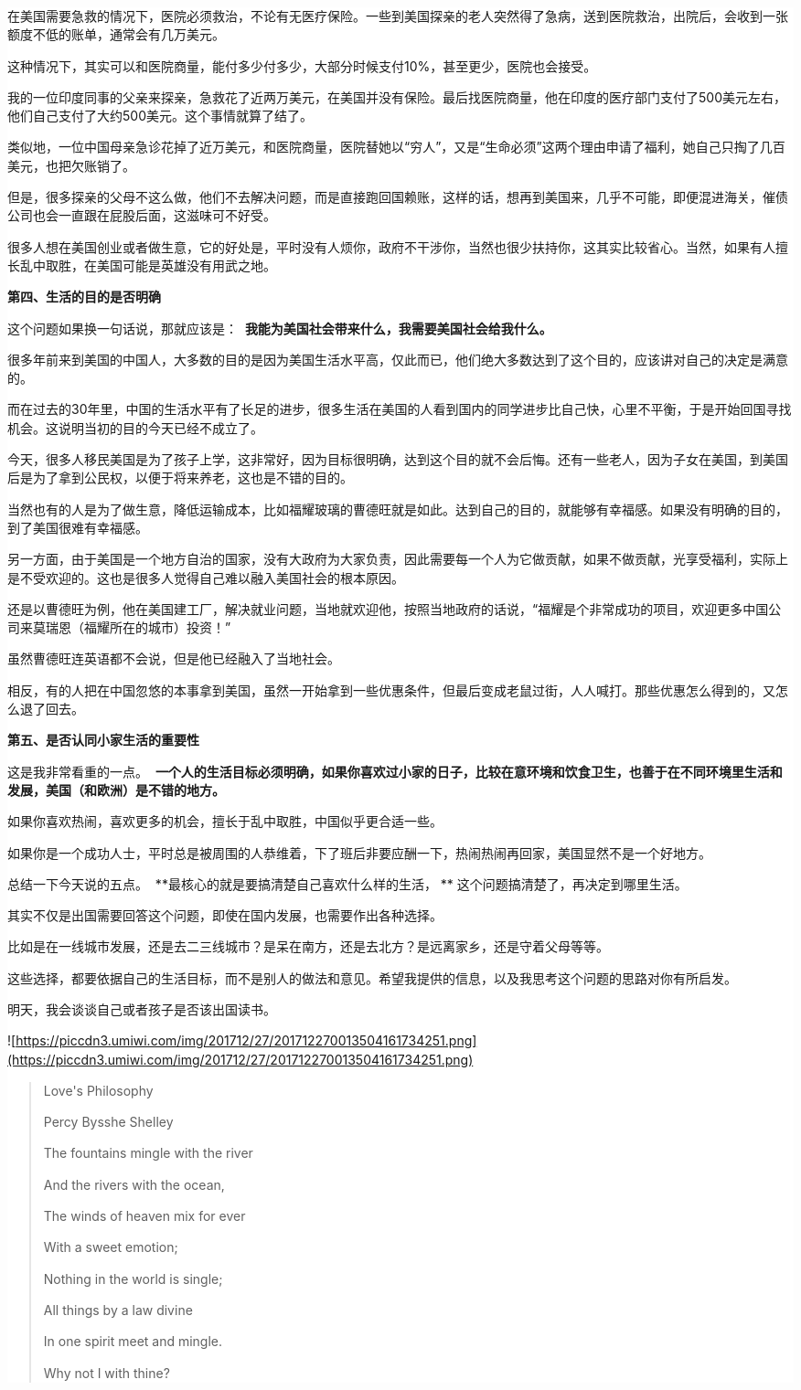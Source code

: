 在美国需要急救的情况下，医院必须救治，不论有无医疗保险。一些到美国探亲的老人突然得了急病，送到医院救治，出院后，会收到一张额度不低的账单，通常会有几万美元。

这种情况下，其实可以和医院商量，能付多少付多少，大部分时候支付10%，甚至更少，医院也会接受。

我的一位印度同事的父亲来探亲，急救花了近两万美元，在美国并没有保险。最后找医院商量，他在印度的医疗部门支付了500美元左右，他们自己支付了大约500美元。这个事情就算了结了。

类似地，一位中国母亲急诊花掉了近万美元，和医院商量，医院替她以“穷人”，又是“生命必须”这两个理由申请了福利，她自己只掏了几百美元，也把欠账销了。

但是，很多探亲的父母不这么做，他们不去解决问题，而是直接跑回国赖账，这样的话，想再到美国来，几乎不可能，即便混进海关，催债公司也会一直跟在屁股后面，这滋味可不好受。

很多人想在美国创业或者做生意，它的好处是，平时没有人烦你，政府不干涉你，当然也很少扶持你，这其实比较省心。当然，如果有人擅长乱中取胜，在美国可能是英雄没有用武之地。

 **第四、生活的目的是否明确**

这个问题如果换一句话说，那就应该是：  **我能为美国社会带来什么，我需要美国社会给我什么。**

很多年前来到美国的中国人，大多数的目的是因为美国生活水平高，仅此而已，他们绝大多数达到了这个目的，应该讲对自己的决定是满意的。

而在过去的30年里，中国的生活水平有了长足的进步，很多生活在美国的人看到国内的同学进步比自己快，心里不平衡，于是开始回国寻找机会。这说明当初的目的今天已经不成立了。

今天，很多人移民美国是为了孩子上学，这非常好，因为目标很明确，达到这个目的就不会后悔。还有一些老人，因为子女在美国，到美国后是为了拿到公民权，以便于将来养老，这也是不错的目的。

当然也有的人是为了做生意，降低运输成本，比如福耀玻璃的曹德旺就是如此。达到自己的目的，就能够有幸福感。如果没有明确的目的，到了美国很难有幸福感。

另一方面，由于美国是一个地方自治的国家，没有大政府为大家负责，因此需要每一个人为它做贡献，如果不做贡献，光享受福利，实际上是不受欢迎的。这也是很多人觉得自己难以融入美国社会的根本原因。

还是以曹德旺为例，他在美国建工厂，解决就业问题，当地就欢迎他，按照当地政府的话说，“福耀是个非常成功的项目，欢迎更多中国公司来莫瑞恩（福耀所在的城市）投资！”

虽然曹德旺连英语都不会说，但是他已经融入了当地社会。

相反，有的人把在中国忽悠的本事拿到美国，虽然一开始拿到一些优惠条件，但最后变成老鼠过街，人人喊打。那些优惠怎么得到的，又怎么退了回去。

 **第五、是否认同小家生活的重要性**

这是我非常看重的一点。  **一个人的生活目标必须明确，如果你喜欢过小家的日子，比较在意环境和饮食卫生，也善于在不同环境里生活和发展，美国（和欧洲）是不错的地方。**

如果你喜欢热闹，喜欢更多的机会，擅长于乱中取胜，中国似乎更合适一些。

如果你是一个成功人士，平时总是被周围的人恭维着，下了班后非要应酬一下，热闹热闹再回家，美国显然不是一个好地方。

总结一下今天说的五点。  **最核心的就是要搞清楚自己喜欢什么样的生活， ** 这个问题搞清楚了，再决定到哪里生活。

其实不仅是出国需要回答这个问题，即使在国内发展，也需要作出各种选择。

比如是在一线城市发展，还是去二三线城市？是呆在南方，还是去北方？是远离家乡，还是守着父母等等。

这些选择，都要依据自己的生活目标，而不是别人的做法和意见。希望我提供的信息，以及我思考这个问题的思路对你有所启发。

明天，我会谈谈自己或者孩子是否该出国读书。

![https://piccdn3.umiwi.com/img/201712/27/201712270013504161734251.png](https://piccdn3.umiwi.com/img/201712/27/201712270013504161734251.png)

> Love's Philosophy
> 
> Percy Bysshe Shelley
> 
> 
> 
> The fountains mingle with the river
> 
> And the rivers with the ocean,
> 
> The winds of heaven mix for ever
> 
> With a sweet emotion;
> 
> Nothing in the world is single;
> 
> All things by a law divine
> 
> In one spirit meet and mingle.
> 
> Why not I with thine?
> 
> 
